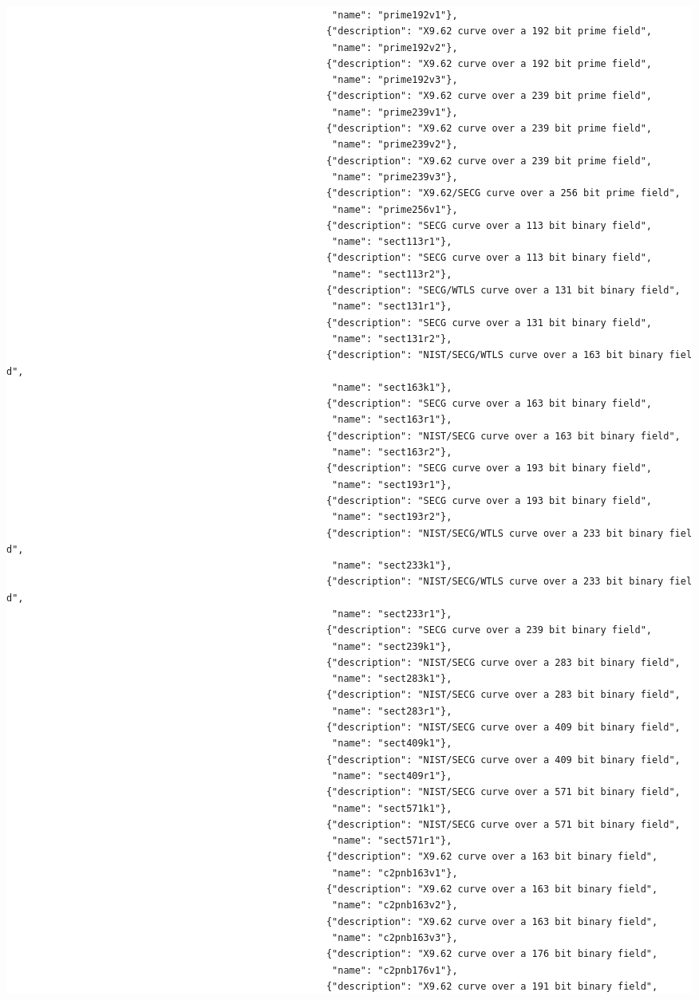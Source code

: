                                                              "name": "prime192v1"},
                                                            {"description": "X9.62 curve over a 192 bit prime field",
                                                             "name": "prime192v2"},
                                                            {"description": "X9.62 curve over a 192 bit prime field",
                                                             "name": "prime192v3"},
                                                            {"description": "X9.62 curve over a 239 bit prime field",
                                                             "name": "prime239v1"},
                                                            {"description": "X9.62 curve over a 239 bit prime field",
                                                             "name": "prime239v2"},
                                                            {"description": "X9.62 curve over a 239 bit prime field",
                                                             "name": "prime239v3"},
                                                            {"description": "X9.62/SECG curve over a 256 bit prime field",
                                                             "name": "prime256v1"},
                                                            {"description": "SECG curve over a 113 bit binary field",
                                                             "name": "sect113r1"},
                                                            {"description": "SECG curve over a 113 bit binary field",
                                                             "name": "sect113r2"},
                                                            {"description": "SECG/WTLS curve over a 131 bit binary field",
                                                             "name": "sect131r1"},
                                                            {"description": "SECG curve over a 131 bit binary field",
                                                             "name": "sect131r2"},
                                                            {"description": "NIST/SECG/WTLS curve over a 163 bit binary field",
                                                             "name": "sect163k1"},
                                                            {"description": "SECG curve over a 163 bit binary field",
                                                             "name": "sect163r1"},
                                                            {"description": "NIST/SECG curve over a 163 bit binary field",
                                                             "name": "sect163r2"},
                                                            {"description": "SECG curve over a 193 bit binary field",
                                                             "name": "sect193r1"},
                                                            {"description": "SECG curve over a 193 bit binary field",
                                                             "name": "sect193r2"},
                                                            {"description": "NIST/SECG/WTLS curve over a 233 bit binary field",
                                                             "name": "sect233k1"},
                                                            {"description": "NIST/SECG/WTLS curve over a 233 bit binary field",
                                                             "name": "sect233r1"},
                                                            {"description": "SECG curve over a 239 bit binary field",
                                                             "name": "sect239k1"},
                                                            {"description": "NIST/SECG curve over a 283 bit binary field",
                                                             "name": "sect283k1"},
                                                            {"description": "NIST/SECG curve over a 283 bit binary field",
                                                             "name": "sect283r1"},
                                                            {"description": "NIST/SECG curve over a 409 bit binary field",
                                                             "name": "sect409k1"},
                                                            {"description": "NIST/SECG curve over a 409 bit binary field",
                                                             "name": "sect409r1"},
                                                            {"description": "NIST/SECG curve over a 571 bit binary field",
                                                             "name": "sect571k1"},
                                                            {"description": "NIST/SECG curve over a 571 bit binary field",
                                                             "name": "sect571r1"},
                                                            {"description": "X9.62 curve over a 163 bit binary field",
                                                             "name": "c2pnb163v1"},
                                                            {"description": "X9.62 curve over a 163 bit binary field",
                                                             "name": "c2pnb163v2"},
                                                            {"description": "X9.62 curve over a 163 bit binary field",
                                                             "name": "c2pnb163v3"},
                                                            {"description": "X9.62 curve over a 176 bit binary field",
                                                             "name": "c2pnb176v1"},
                                                            {"description": "X9.62 curve over a 191 bit binary field",